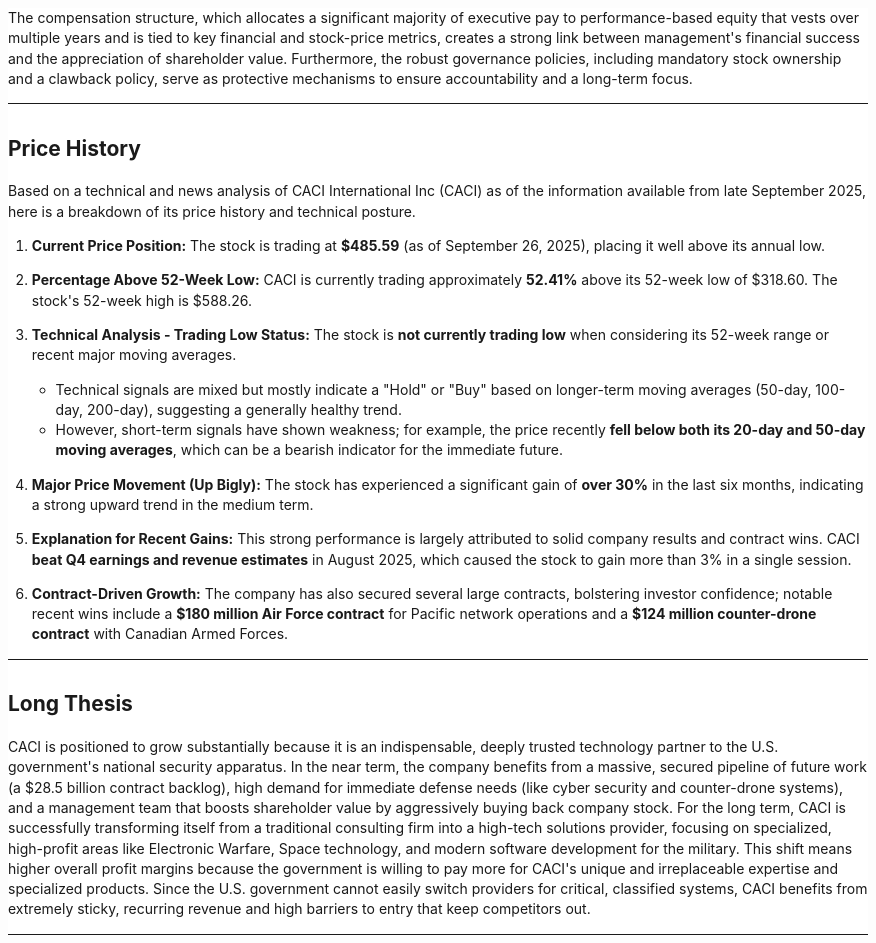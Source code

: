 The compensation structure, which allocates a significant majority of executive pay to performance-based equity that vests over multiple years and is tied to key financial and stock-price metrics, creates a strong link between management's financial success and the appreciation of shareholder value. Furthermore, the robust governance policies, including mandatory stock ownership and a clawback policy, serve as protective mechanisms to ensure accountability and a long-term focus.

---

## Price History

Based on a technical and news analysis of CACI International Inc (CACI) as of the information available from late September 2025, here is a breakdown of its price history and technical posture.

1.  **Current Price Position:** The stock is trading at **\$485.59** (as of September 26, 2025), placing it well above its annual low.

2.  **Percentage Above 52-Week Low:** CACI is currently trading approximately **52.41%** above its 52-week low of \$318.60. The stock's 52-week high is \$588.26.

3.  **Technical Analysis - Trading Low Status:** The stock is **not currently trading low** when considering its 52-week range or recent major moving averages.
    *   Technical signals are mixed but mostly indicate a "Hold" or "Buy" based on longer-term moving averages (50-day, 100-day, 200-day), suggesting a generally healthy trend.
    *   However, short-term signals have shown weakness; for example, the price recently **fell below both its 20-day and 50-day moving averages**, which can be a bearish indicator for the immediate future.

4.  **Major Price Movement (Up Bigly):** The stock has experienced a significant gain of **over 30%** in the last six months, indicating a strong upward trend in the medium term.

5.  **Explanation for Recent Gains:** This strong performance is largely attributed to solid company results and contract wins. CACI **beat Q4 earnings and revenue estimates** in August 2025, which caused the stock to gain more than 3% in a single session.

6.  **Contract-Driven Growth:** The company has also secured several large contracts, bolstering investor confidence; notable recent wins include a **\$180 million Air Force contract** for Pacific network operations and a **\$124 million counter-drone contract** with Canadian Armed Forces.

---

## Long Thesis

CACI is positioned to grow substantially because it is an indispensable, deeply trusted technology partner to the U.S. government's national security apparatus. In the near term, the company benefits from a massive, secured pipeline of future work (a $28.5 billion contract backlog), high demand for immediate defense needs (like cyber security and counter-drone systems), and a management team that boosts shareholder value by aggressively buying back company stock. For the long term, CACI is successfully transforming itself from a traditional consulting firm into a high-tech solutions provider, focusing on specialized, high-profit areas like Electronic Warfare, Space technology, and modern software development for the military. This shift means higher overall profit margins because the government is willing to pay more for CACI's unique and irreplaceable expertise and specialized products. Since the U.S. government cannot easily switch providers for critical, classified systems, CACI benefits from extremely sticky, recurring revenue and high barriers to entry that keep competitors out.

---